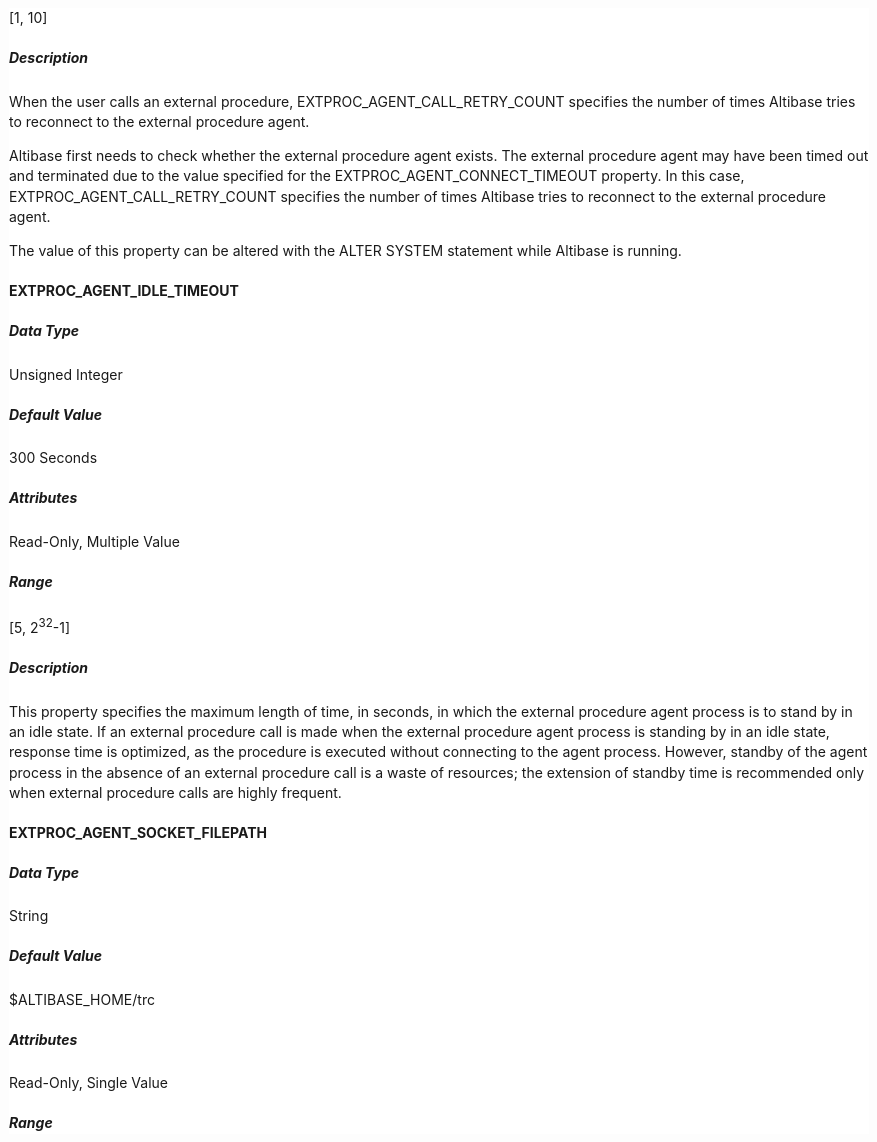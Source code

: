 [1, 10]

##### Description

When the user calls an external procedure, EXTPROC_AGENT_CALL_RETRY_COUNT specifies the number of times Altibase tries to reconnect to the external procedure agent. 

Altibase first needs to check whether the external procedure agent exists. The external procedure agent may have been timed out and terminated due to the value specified for the EXTPROC_AGENT_CONNECT_TIMEOUT property. In this case, EXTPROC_AGENT_CALL_RETRY_COUNT specifies the number of times Altibase tries to reconnect to the external procedure agent. 

The value of this property can be altered with the ALTER SYSTEM statement while Altibase is running.

#### EXTPROC_AGENT_IDLE_TIMEOUT

##### Data Type

Unsigned Integer

##### Default Value

300 Seconds

##### Attributes

Read-Only, Multiple Value

##### Range

[5, 2<sup>32</sup>-1]

##### Description

This property specifies the maximum length of time, in seconds, in which the external procedure agent process is to stand by in an idle state. If an external procedure call is made when the external procedure agent process is standing by in an idle state, response time is optimized, as the procedure is executed without connecting to the agent process. However, standby of the agent process in the absence of an external procedure call is a waste of resources; the extension of standby time is recommended only when external procedure calls are highly frequent.

#### EXTPROC_AGENT_SOCKET_FILEPATH

##### Data Type

String

##### Default Value

\$ALTIBASE_HOME/trc

##### Attributes

Read-Only, Single Value

##### Range
